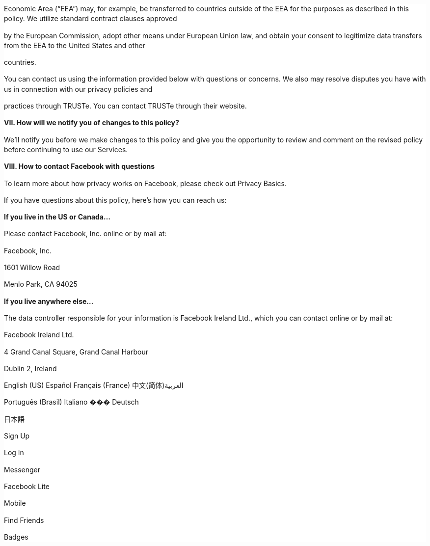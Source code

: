 Economic Area (“EEA”) may, for example, be transferred to countries outside of the EEA for the purposes as described in this policy. We utilize standard contract clauses approved

by the European Commission, adopt other means under European Union law, and obtain your consent to legitimize data transfers from the EEA to the United States and other

countries.

You can contact us using the information provided below with questions or concerns. We also may resolve disputes you have with us in connection with our privacy policies and

practices through TRUSTe. You can contact TRUSTe through their website.

**VII. How will we notify you of changes to this policy?**

We’ll notify you before we make changes to this policy and give you the opportunity to review and comment on the revised policy before continuing to use our Services.

**VIII. How to contact Facebook with questions**

To learn more about how privacy works on Facebook, please check out Privacy Basics.

If you have questions about this policy, here’s how you can reach us:

**If you live in the US or Canada…**

Please contact Facebook, Inc. online or by mail at:

Facebook, Inc.

1601 Willow Road

Menlo Park, CA 94025

**If you live anywhere else…**

The data controller responsible for your information is Facebook Ireland Ltd., which you can contact online or by mail at:

Facebook Ireland Ltd.

4 Grand Canal Square, Grand Canal Harbour

Dublin 2, Ireland

English (US) Español Français (France) 中文(简体)اﻟﻌﺮﺑﯿﺔ

Português (Brasil) Italiano ��� Deutsch

日本語

Sign Up

Log In

Messenger

Facebook Lite

Mobile

Find Friends

Badges

